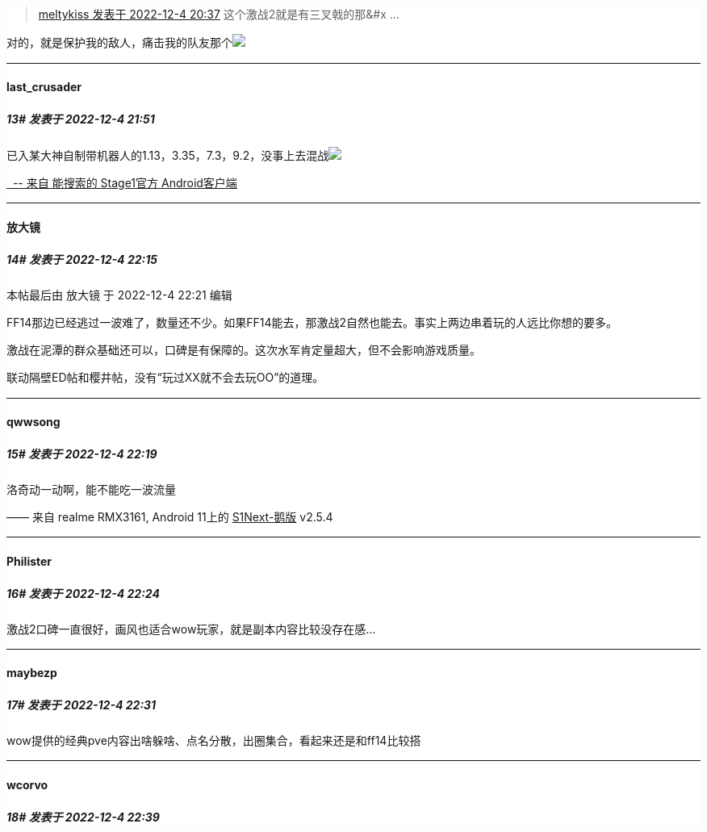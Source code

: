 <blockquote><a href="httphttps://bbs.saraba1st.com/2b/forum.php?mod=redirect&amp;goto=findpost&amp;pid=58766080&amp;ptid=2108304" target="_blank">meltykiss 发表于 2022-12-4 20:37</a>
这个激战2就是有三叉戟的那&amp;#x ...</blockquote>
对的，就是保护我的敌人，痛击我的队友那个<img src="https://static.saraba1st.com/image/smiley/face2017/067.png" referrerpolicy="no-referrer">

*****

####  last_crusader  
##### 13#       发表于 2022-12-4 21:51

已入某大神自制带机器人的1.13，3.35，7.3，9.2，没事上去混战<img src="https://static.saraba1st.com/image/smiley/carton2017/222.png" referrerpolicy="no-referrer">

[  -- 来自 能搜索的 Stage1官方 Android客户端](https://www.coolapk.com/apk/140634)

*****

####  放大镜  
##### 14#       发表于 2022-12-4 22:15

 本帖最后由 放大镜 于 2022-12-4 22:21 编辑 

FF14那边已经逃过一波难了，数量还不少。如果FF14能去，那激战2自然也能去。事实上两边串着玩的人远比你想的要多。

激战在泥潭的群众基础还可以，口碑是有保障的。这次水军肯定量超大，但不会影响游戏质量。

联动隔壁ED帖和樱井帖，没有“玩过XX就不会去玩OO”的道理。

*****

####  qwwsong  
##### 15#       发表于 2022-12-4 22:19

洛奇动一动啊，能不能吃一波流量

—— 来自 realme RMX3161, Android 11上的 [S1Next-鹅版](https://github.com/ykrank/S1-Next/releases) v2.5.4

*****

####  Philister  
##### 16#       发表于 2022-12-4 22:24

激战2口碑一直很好，画风也适合wow玩家，就是副本内容比较没存在感…

*****

####  maybezp  
##### 17#       发表于 2022-12-4 22:31

wow提供的经典pve内容出啥躲啥、点名分散，出圈集合，看起来还是和ff14比较搭

*****

####  wcorvo  
##### 18#       发表于 2022-12-4 22:39
